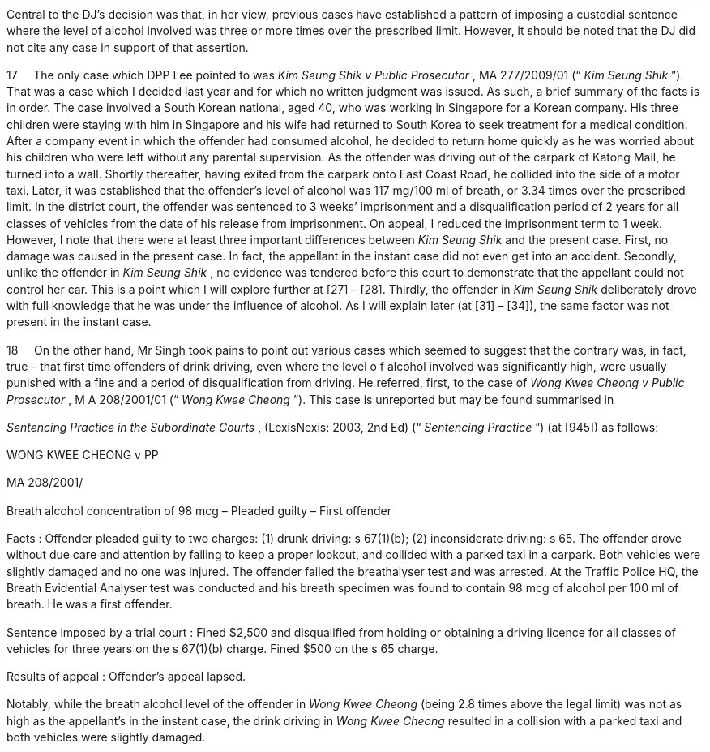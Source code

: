 Central to the DJ’s decision was that, in her view, previous cases have established a pattern of imposing a custodial sentence where the level of alcohol involved was three or more times over the prescribed limit. However, it should be noted that the DJ did not cite any case in support of that assertion. 

17     The only case which DPP Lee pointed to was _Kim Seung Shik v Public Prosecutor_ , MA 277/2009/01 (“ _Kim Seung Shik_ ”). That was a case which I decided last year and for which no written judgment was issued. As such, a brief summary of the facts is in order. The case involved a South Korean national, aged 40, who was working in Singapore for a Korean company. His three children were staying with him in Singapore and his wife had returned to South Korea to seek treatment for a medical condition. After a company event in which the offender had consumed alcohol, he decided to return home quickly as he was worried about his children who were left without any parental supervision. As the offender was driving out of the carpark of Katong Mall, he turned into a wall. Shortly thereafter, having exited from the carpark onto East Coast Road, he collided into the side of a motor taxi. Later, it was established that the offender’s level of alcohol was 117 mg/100 ml of breath, or 3.34 times over the prescribed limit. In the district court, the offender was sentenced to 3 weeks’ imprisonment and a disqualification period of 2 years for all classes of vehicles from the date of his release from imprisonment. On appeal, I reduced the imprisonment term to 1 week. However, I note that there were at least three important differences between _Kim Seung Shik_ and the present case. First, no damage was caused in the present case. In fact, the appellant in the instant case did not even get into an accident. Secondly, unlike the offender in _Kim Seung Shik_ , no evidence was tendered before this court to demonstrate that the appellant could not control her car. This is a point which I will explore further at [27] – [28]. Thirdly, the offender in _Kim Seung Shik_ deliberately drove with full knowledge that he was under the influence of alcohol. As I will explain later (at [31] – [34]), the same factor was not present in the instant case. 

18     On the other hand, Mr Singh took pains to point out various cases which seemed to suggest that the contrary was, in fact, true – that first time offenders of drink driving, even where the level o f alcohol involved was significantly high, were usually punished with a fine and a period of disqualification from driving. He referred, first, to the case of _Wong Kwee Cheong v Public Prosecutor_ , M A 208/2001/01 (“ _Wong Kwee Cheong_ ”). This case is unreported but may be found summarised in 


_Sentencing Practice in the Subordinate Courts_ , (LexisNexis: 2003, 2nd Ed) (“ _Sentencing Practice_ ”) (at [945]) as follows: 

 WONG KWEE CHEONG v PP 

 MA 208/2001/ 

 Breath alcohol concentration of 98 mcg – Pleaded guilty – First offender 

 Facts : Offender pleaded guilty to two charges: (1) drunk driving: s 67(1)(b); (2) inconsiderate driving: s 65. The offender drove without due care and attention by failing to keep a proper lookout, and collided with a parked taxi in a carpark. Both vehicles were slightly damaged and no one was injured. The offender failed the breathalyser test and was arrested. At the Traffic Police HQ, the Breath Evidential Analyser test was conducted and his breath specimen was found to contain 98 mcg of alcohol per 100 ml of breath. He was a first offender. 

 Sentence imposed by a trial court : Fined $2,500 and disqualified from holding or obtaining a driving licence for all classes of vehicles for three years on the s 67(1)(b) charge. Fined $500 on the s 65 charge. 

 Results of appeal : Offender’s appeal lapsed. 

Notably, while the breath alcohol level of the offender in _Wong Kwee Cheong_ (being 2.8 times above the legal limit) was not as high as the appellant’s in the instant case, the drink driving in _Wong Kwee Cheong_ resulted in a collision with a parked taxi and both vehicles were slightly damaged. 

